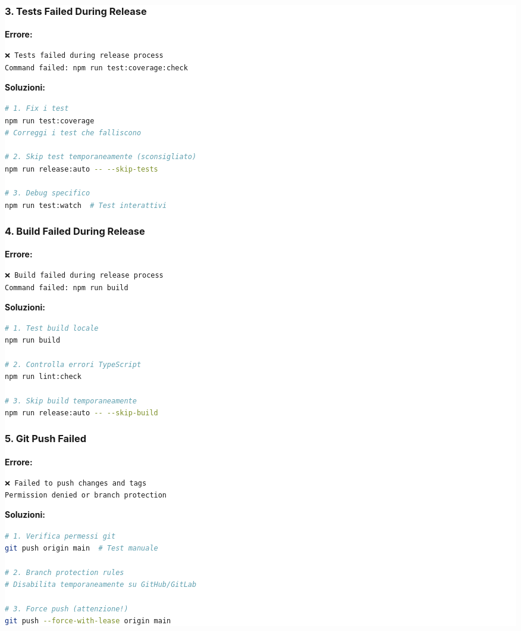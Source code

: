 ### 3. Tests Failed During Release

**Errore:**

```
❌ Tests failed during release process
Command failed: npm run test:coverage:check
```

**Soluzioni:**

```bash
# 1. Fix i test
npm run test:coverage
# Correggi i test che falliscono

# 2. Skip test temporaneamente (sconsigliato)
npm run release:auto -- --skip-tests

# 3. Debug specifico
npm run test:watch  # Test interattivi
```

### 4. Build Failed During Release

**Errore:**

```
❌ Build failed during release process
Command failed: npm run build
```

**Soluzioni:**

```bash
# 1. Test build locale
npm run build

# 2. Controlla errori TypeScript
npm run lint:check

# 3. Skip build temporaneamente
npm run release:auto -- --skip-build
```

### 5. Git Push Failed

**Errore:**

```
❌ Failed to push changes and tags
Permission denied or branch protection
```

**Soluzioni:**

```bash
# 1. Verifica permessi git
git push origin main  # Test manuale

# 2. Branch protection rules
# Disabilita temporaneamente su GitHub/GitLab

# 3. Force push (attenzione!)
git push --force-with-lease origin main
```
